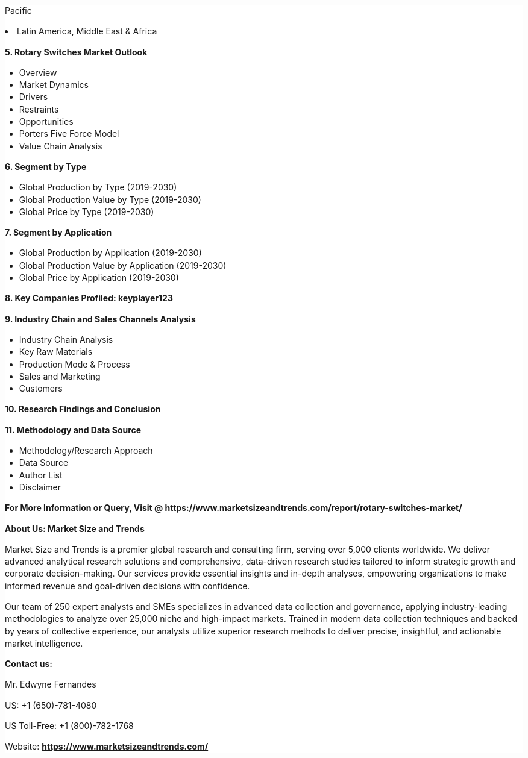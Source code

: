 Pacific</li><li>Latin America, Middle East &amp; Africa</li></ul><p><strong>5. Rotary Switches Market Outlook</strong></p><ul><li>Overview</li><li>Market Dynamics</li><li>Drivers</li><li>Restraints</li><li>Opportunities</li><li>Porters Five Force Model</li><li>Value Chain Analysis&nbsp;</li></ul><p><strong>6. Segment by Type</strong></p><ul><li>Global Production by Type (2019-2030)</li><li>Global Production Value by Type (2019-2030)</li><li>Global Price by Type (2019-2030)</li></ul><p><strong>7. Segment by Application</strong></p><ul><li>Global Production by Application (2019-2030)</li><li>Global Production Value by Application (2019-2030)</li><li>Global Price by Application (2019-2030)</li></ul><p><strong>8. Key Companies Profiled: keyplayer123</strong></p><p><strong>9. Industry Chain and Sales Channels Analysis</strong></p><ul><li>Industry Chain Analysis</li><li>Key Raw Materials</li><li>Production Mode &amp; Process</li><li>Sales and Marketing</li><li>Customers</li></ul><p><strong>10. Research Findings and Conclusion</strong></p><p><strong>11. Methodology and Data Source</strong></p><ul><li>Methodology/Research Approach</li><li>Data Source</li><li>Author List</li><li>Disclaimer</li></ul></p><p><strong>For More Information or Query, Visit @ <a href="https://www.marketsizeandtrends.com/report/rotary-switches-market/">https://www.marketsizeandtrends.com/report/rotary-switches-market/</a></strong></p><p><strong>About Us: Market Size and Trends</strong></p><p>Market Size and Trends is a premier global research and consulting firm, serving over 5,000 clients worldwide. We deliver advanced analytical research solutions and comprehensive, data-driven research studies tailored to inform strategic growth and corporate decision-making. Our services provide essential insights and in-depth analyses, empowering organizations to make informed revenue and goal-driven decisions with confidence.</p><p>Our team of 250 expert analysts and SMEs specializes in advanced data collection and governance, applying industry-leading methodologies to analyze over 25,000 niche and high-impact markets. Trained in modern data collection techniques and backed by years of collective experience, our analysts utilize superior research methods to deliver precise, insightful, and actionable market intelligence.</p><p><strong>Contact us:</strong></p><p>Mr. Edwyne Fernandes</p><p>US: +1 (650)-781-4080</p><p>US Toll-Free: +1 (800)-782-1768</p><p>Website: <strong><a href="https://www.marketsizeandtrends.com/">https://www.marketsizeandtrends.com/</a></strong></p>
